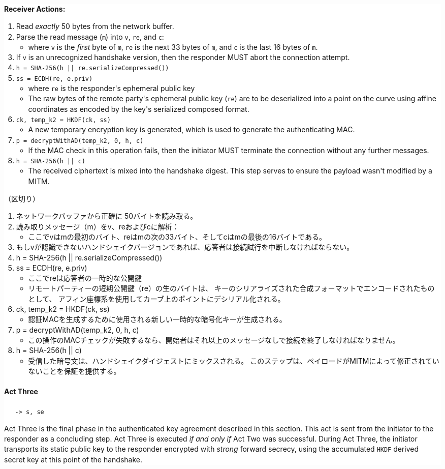**Receiver Actions:**

1. Read _exactly_ 50 bytes from the network buffer.
2. Parse the read message (`m`) into `v`, `re`, and `c`:
    * where `v` is the _first_ byte of `m`, `re` is the next 33
      bytes of `m`, and `c` is the last 16 bytes of `m`.
3. If `v` is an unrecognized handshake version, then the responder MUST
    abort the connection attempt.
4. `h = SHA-256(h || re.serializeCompressed())`
5. `ss = ECDH(re, e.priv)`
    * where `re` is the responder's ephemeral public key
    * The raw bytes of the remote party's ephemeral public key (`re`) are to be
      deserialized into a point on the curve using affine coordinates as encoded
      by the key's serialized composed format.
6. `ck, temp_k2 = HKDF(ck, ss)`
     * A new temporary encryption key is generated, which is
       used to generate the authenticating MAC.
7. `p = decryptWithAD(temp_k2, 0, h, c)`
    * If the MAC check in this operation fails, then the initiator MUST
      terminate the connection without any further messages.
8. `h = SHA-256(h || c)`
     * The received ciphertext is mixed into the handshake digest. This step serves
       to ensure the payload wasn't modified by a MITM.

（区切り）

1. ネットワークバッファから正確に 50バイトを読み取る。
2. 読み取りメッセージ（m）をv、reおよびcに解析：
    * ここでvはmの最初のバイト、reはmの次の33バイト、そしてcはmの最後の16バイトである。
3. もしvが認識できないハンドシェイクバージョンであれば、応答者は接続試行を中断しなければならない。
4. h = SHA-256(h || re.serializeCompressed())
5. ss = ECDH(re, e.priv)
    * ここでreは応答者の一時的な公開鍵
    * リモートパーティーの短期公開鍵（re）の生のバイトは、
    キーのシリアライズされた合成フォーマットでエンコードされたものとして、
    アフィン座標系を使用してカーブ上のポイントにデシリアル化される。
6. ck, temp_k2 = HKDF(ck, ss)
    * 認証MACを生成するために使用される新しい一時的な暗号化キーが生成される。
7. p = decryptWithAD(temp_k2, 0, h, c)
    * この操作のMACチェックが失敗するなら、開始者はそれ以上のメッセージなしで接続を終了しなければなりません。
8. h = SHA-256(h || c)
    * 受信した暗号文は、ハンドシェイクダイジェストにミックスされる。
    このステップは、ペイロードがMITMによって修正されていないことを保証を提供する。

#### Act Three

```
   -> s, se
```

Act Three is the final phase in the authenticated key agreement described in
this section. This act is sent from the initiator to the responder as a
concluding step. Act Three is executed _if and only if_ Act Two was successful.
During Act Three, the initiator transports its static public key to the
responder encrypted with _strong_ forward secrecy, using the accumulated `HKDF`
derived secret key at this point of the handshake.
